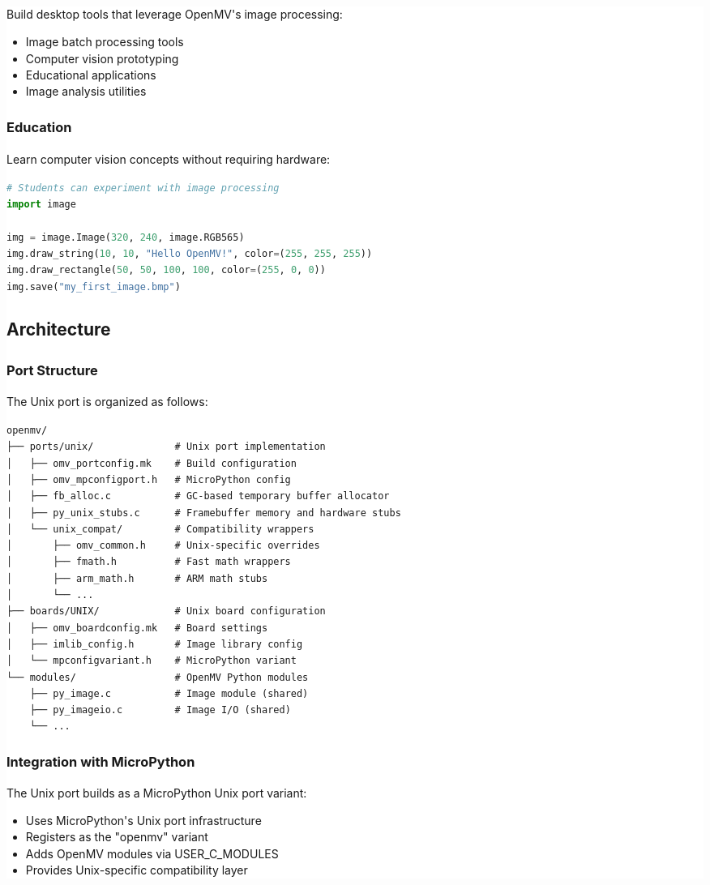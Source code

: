 Build desktop tools that leverage OpenMV's image processing:

- Image batch processing tools
- Computer vision prototyping
- Educational applications
- Image analysis utilities

### Education

Learn computer vision concepts without requiring hardware:

```python
# Students can experiment with image processing
import image

img = image.Image(320, 240, image.RGB565)
img.draw_string(10, 10, "Hello OpenMV!", color=(255, 255, 255))
img.draw_rectangle(50, 50, 100, 100, color=(255, 0, 0))
img.save("my_first_image.bmp")
```

## Architecture

### Port Structure

The Unix port is organized as follows:

```
openmv/
├── ports/unix/              # Unix port implementation
│   ├── omv_portconfig.mk    # Build configuration
│   ├── omv_mpconfigport.h   # MicroPython config
│   ├── fb_alloc.c           # GC-based temporary buffer allocator
│   ├── py_unix_stubs.c      # Framebuffer memory and hardware stubs
│   └── unix_compat/         # Compatibility wrappers
│       ├── omv_common.h     # Unix-specific overrides
│       ├── fmath.h          # Fast math wrappers
│       ├── arm_math.h       # ARM math stubs
│       └── ...
├── boards/UNIX/             # Unix board configuration
│   ├── omv_boardconfig.mk   # Board settings
│   ├── imlib_config.h       # Image library config
│   └── mpconfigvariant.h    # MicroPython variant
└── modules/                 # OpenMV Python modules
    ├── py_image.c           # Image module (shared)
    ├── py_imageio.c         # Image I/O (shared)
    └── ...
```

### Integration with MicroPython

The Unix port builds as a MicroPython Unix port variant:

- Uses MicroPython's Unix port infrastructure
- Registers as the "openmv" variant
- Adds OpenMV modules via USER_C_MODULES
- Provides Unix-specific compatibility layer
